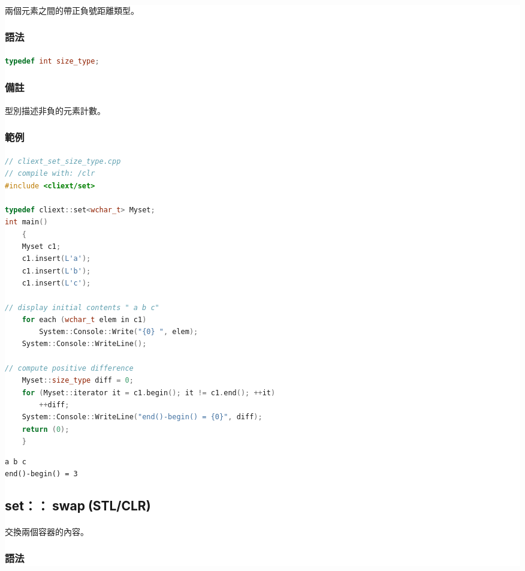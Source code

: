 兩個元素之間的帶正負號距離類型。

### <a name="syntax"></a>語法

```cpp
typedef int size_type;
```

### <a name="remarks"></a>備註

型別描述非負的元素計數。

### <a name="example"></a>範例

```cpp
// cliext_set_size_type.cpp
// compile with: /clr
#include <cliext/set>

typedef cliext::set<wchar_t> Myset;
int main()
    {
    Myset c1;
    c1.insert(L'a');
    c1.insert(L'b');
    c1.insert(L'c');

// display initial contents " a b c"
    for each (wchar_t elem in c1)
        System::Console::Write("{0} ", elem);
    System::Console::WriteLine();

// compute positive difference
    Myset::size_type diff = 0;
    for (Myset::iterator it = c1.begin(); it != c1.end(); ++it)
        ++diff;
    System::Console::WriteLine("end()-begin() = {0}", diff);
    return (0);
    }
```

```Output
a b c
end()-begin() = 3
```

## <a name="setswap-stlclr"></a><a name="swap"></a> set：： swap (STL/CLR) 

交換兩個容器的內容。

### <a name="syntax"></a>語法
